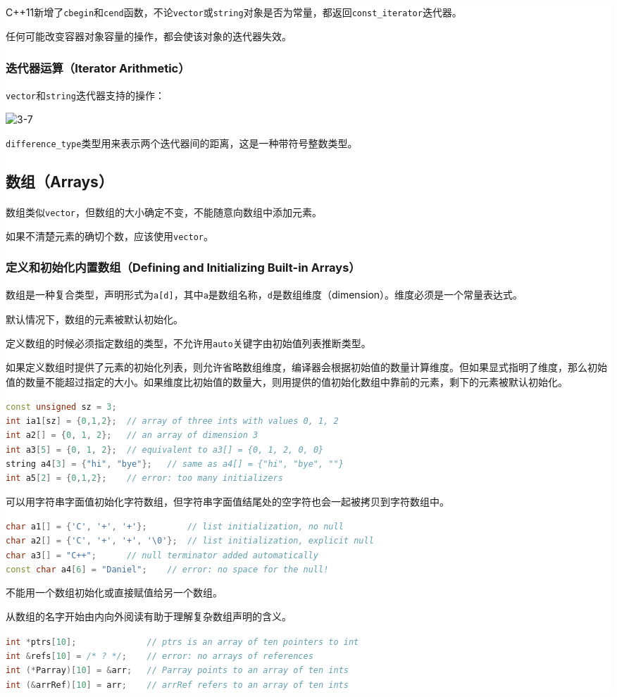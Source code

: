 C++11新增了`cbegin`和`cend`函数，不论`vector`或`string`对象是否为常量，都返回`const_iterator`迭代器。

任何可能改变容器对象容量的操作，都会使该对象的迭代器失效。

### 迭代器运算（Iterator Arithmetic）

`vector`和`string`迭代器支持的操作：

![3-7](Images/3-7.png)

`difference_type`类型用来表示两个迭代器间的距离，这是一种带符号整数类型。

## 数组（Arrays）

数组类似`vector`，但数组的大小确定不变，不能随意向数组中添加元素。

如果不清楚元素的确切个数，应该使用`vector`。

### 定义和初始化内置数组（Defining and Initializing Built-in Arrays）

数组是一种复合类型，声明形式为`a[d]`，其中`a`是数组名称，`d`是数组维度（dimension）。维度必须是一个常量表达式。

默认情况下，数组的元素被默认初始化。

定义数组的时候必须指定数组的类型，不允许用`auto`关键字由初始值列表推断类型。

如果定义数组时提供了元素的初始化列表，则允许省略数组维度，编译器会根据初始值的数量计算维度。但如果显式指明了维度，那么初始值的数量不能超过指定的大小。如果维度比初始值的数量大，则用提供的值初始化数组中靠前的元素，剩下的元素被默认初始化。

```c++
const unsigned sz = 3;
int ia1[sz] = {0,1,2};  // array of three ints with values 0, 1, 2
int a2[] = {0, 1, 2};   // an array of dimension 3
int a3[5] = {0, 1, 2};  // equivalent to a3[] = {0, 1, 2, 0, 0}
string a4[3] = {"hi", "bye"};   // same as a4[] = {"hi", "bye", ""}
int a5[2] = {0,1,2};    // error: too many initializers
```

可以用字符串字面值初始化字符数组，但字符串字面值结尾处的空字符也会一起被拷贝到字符数组中。

```c++
char a1[] = {'C', '+', '+'};        // list initialization, no null
char a2[] = {'C', '+', '+', '\0'};  // list initialization, explicit null
char a3[] = "C++";      // null terminator added automatically
const char a4[6] = "Daniel";    // error: no space for the null!
```

不能用一个数组初始化或直接赋值给另一个数组。

从数组的名字开始由内向外阅读有助于理解复杂数组声明的含义。

```c++
int *ptrs[10];              // ptrs is an array of ten pointers to int
int &refs[10] = /* ? */;    // error: no arrays of references
int (*Parray)[10] = &arr;   // Parray points to an array of ten ints
int (&arrRef)[10] = arr;    // arrRef refers to an array of ten ints
```
